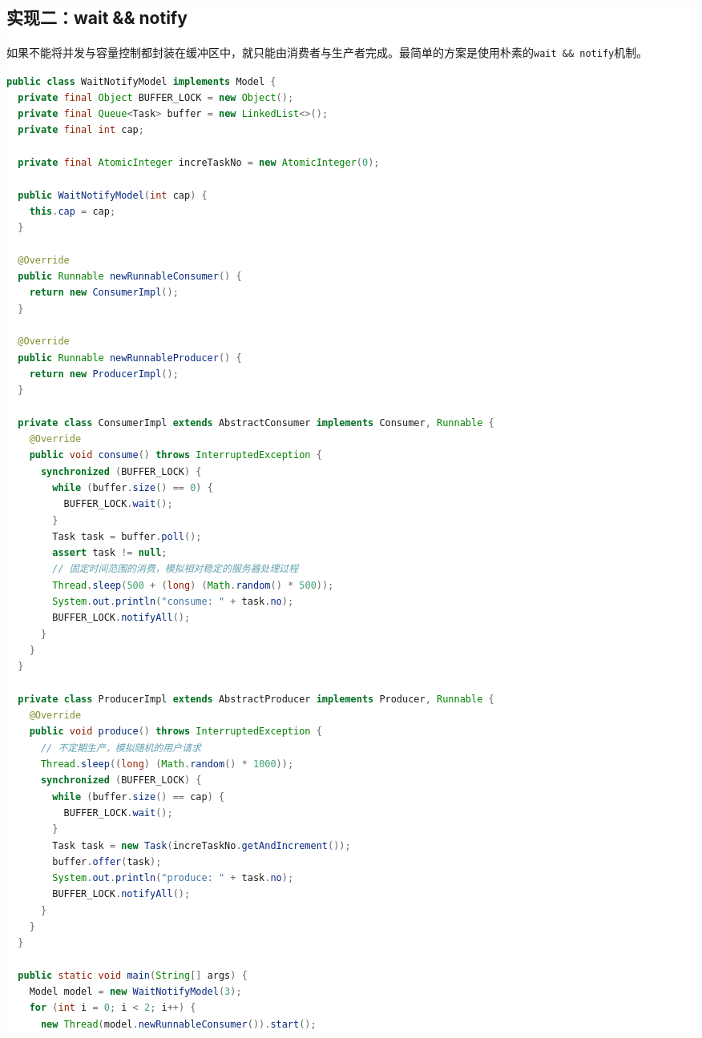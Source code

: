 ## 实现二：wait && notify

如果不能将并发与容量控制都封装在缓冲区中，就只能由消费者与生产者完成。最简单的方案是使用朴素的`wait && notify`机制。

```java
public class WaitNotifyModel implements Model {
  private final Object BUFFER_LOCK = new Object();
  private final Queue<Task> buffer = new LinkedList<>();
  private final int cap;

  private final AtomicInteger increTaskNo = new AtomicInteger(0);

  public WaitNotifyModel(int cap) {
    this.cap = cap;
  }

  @Override
  public Runnable newRunnableConsumer() {
    return new ConsumerImpl();
  }

  @Override
  public Runnable newRunnableProducer() {
    return new ProducerImpl();
  }

  private class ConsumerImpl extends AbstractConsumer implements Consumer, Runnable {
    @Override
    public void consume() throws InterruptedException {
      synchronized (BUFFER_LOCK) {
        while (buffer.size() == 0) {
          BUFFER_LOCK.wait();
        }
        Task task = buffer.poll();
        assert task != null;
        // 固定时间范围的消费，模拟相对稳定的服务器处理过程
        Thread.sleep(500 + (long) (Math.random() * 500));
        System.out.println("consume: " + task.no);
        BUFFER_LOCK.notifyAll();
      }
    }
  }

  private class ProducerImpl extends AbstractProducer implements Producer, Runnable {
    @Override
    public void produce() throws InterruptedException {
      // 不定期生产，模拟随机的用户请求
      Thread.sleep((long) (Math.random() * 1000));
      synchronized (BUFFER_LOCK) {
        while (buffer.size() == cap) {
          BUFFER_LOCK.wait();
        }
        Task task = new Task(increTaskNo.getAndIncrement());
        buffer.offer(task);
        System.out.println("produce: " + task.no);
        BUFFER_LOCK.notifyAll();
      }
    }
  }

  public static void main(String[] args) {
    Model model = new WaitNotifyModel(3);
    for (int i = 0; i < 2; i++) {
      new Thread(model.newRunnableConsumer()).start();
```